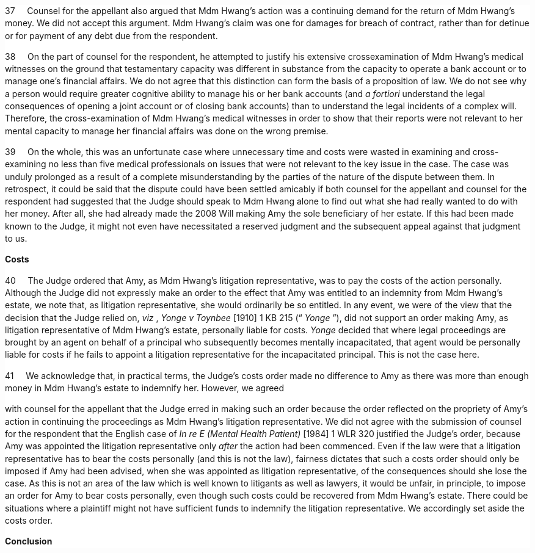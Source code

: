 37     Counsel for the appellant also argued that Mdm Hwang’s action was a continuing demand for the return of Mdm Hwang’s money. We did not accept this argument. Mdm Hwang’s claim was one for damages for breach of contract, rather than for detinue or for payment of any debt due from the respondent. 

38     On the part of counsel for the respondent, he attempted to justify his extensive crossexamination of Mdm Hwang’s medical witnesses on the ground that testamentary capacity was different in substance from the capacity to operate a bank account or to manage one’s financial affairs. We do not agree that this distinction can form the basis of a proposition of law. We do not see why a person would require greater cognitive ability to manage his or her bank accounts (and _a fortiori_ understand the legal consequences of opening a joint account or of closing bank accounts) than to understand the legal incidents of a complex will. Therefore, the cross-examination of Mdm Hwang’s medical witnesses in order to show that their reports were not relevant to her mental capacity to manage her financial affairs was done on the wrong premise. 

39     On the whole, this was an unfortunate case where unnecessary time and costs were wasted in examining and cross-examining no less than five medical professionals on issues that were not relevant to the key issue in the case. The case was unduly prolonged as a result of a complete misunderstanding by the parties of the nature of the dispute between them. In retrospect, it could be said that the dispute could have been settled amicably if both counsel for the appellant and counsel for the respondent had suggested that the Judge should speak to Mdm Hwang alone to find out what she had really wanted to do with her money. After all, she had already made the 2008 Will making Amy the sole beneficiary of her estate. If this had been made known to the Judge, it might not even have necessitated a reserved judgment and the subsequent appeal against that judgment to us. 

**Costs** 

40     The Judge ordered that Amy, as Mdm Hwang’s litigation representative, was to pay the costs of the action personally. Although the Judge did not expressly make an order to the effect that Amy was entitled to an indemnity from Mdm Hwang’s estate, we note that, as litigation representative, she would ordinarily be so entitled. In any event, we were of the view that the decision that the Judge relied on, _viz_ , _Yonge v Toynbee_ [1910] 1 KB 215 (“ _Yonge_ ”), did not support an order making Amy, as litigation representative of Mdm Hwang’s estate, personally liable for costs. _Yonge_ decided that where legal proceedings are brought by an agent on behalf of a principal who subsequently becomes mentally incapacitated, that agent would be personally liable for costs if he fails to appoint a litigation representative for the incapacitated principal. This is not the case here. 

41     We acknowledge that, in practical terms, the Judge’s costs order made no difference to Amy as there was more than enough money in Mdm Hwang’s estate to indemnify her. However, we agreed 


with counsel for the appellant that the Judge erred in making such an order because the order reflected on the propriety of Amy’s action in continuing the proceedings as Mdm Hwang’s litigation representative. We did not agree with the submission of counsel for the respondent that the English case of _In re E (Mental Health Patient)_ [1984] 1 WLR 320 justified the Judge’s order, because Amy was appointed the litigation representative only _after_ the action had been commenced. Even if the law were that a litigation representative has to bear the costs personally (and this is not the law), fairness dictates that such a costs order should only be imposed if Amy had been advised, when she was appointed as litigation representative, of the consequences should she lose the case. As this is not an area of the law which is well known to litigants as well as lawyers, it would be unfair, in principle, to impose an order for Amy to bear costs personally, even though such costs could be recovered from Mdm Hwang’s estate. There could be situations where a plaintiff might not have sufficient funds to indemnify the litigation representative. We accordingly set aside the costs order. 

**Conclusion** 
